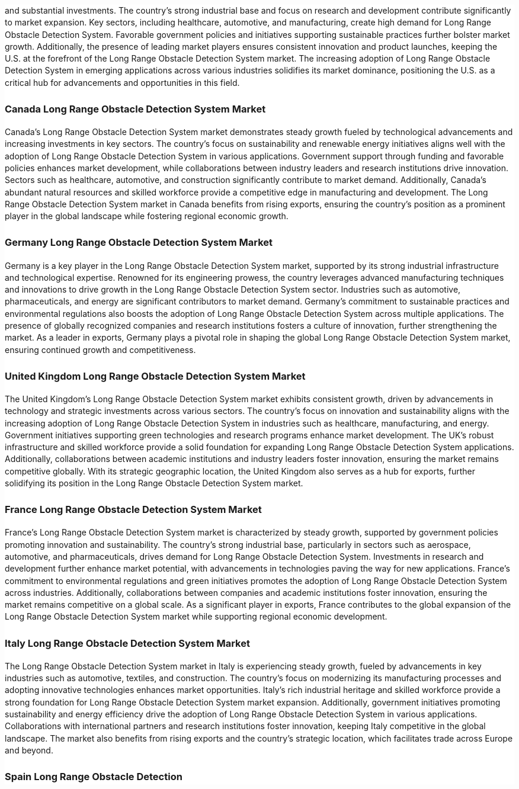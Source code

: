 and substantial investments. The country&rsquo;s strong industrial base and focus on research and development contribute significantly to market expansion. Key sectors, including healthcare, automotive, and manufacturing, create high demand for Long Range Obstacle Detection System. Favorable government policies and initiatives supporting sustainable practices further bolster market growth. Additionally, the presence of leading market players ensures consistent innovation and product launches, keeping the U.S. at the forefront of the Long Range Obstacle Detection System market. The increasing adoption of Long Range Obstacle Detection System in emerging applications across various industries solidifies its market dominance, positioning the U.S. as a critical hub for advancements and opportunities in this field.</p><h3>Canada Long Range Obstacle Detection System Market</h3><p>Canada&rsquo;s Long Range Obstacle Detection System market demonstrates steady growth fueled by technological advancements and increasing investments in key sectors. The country&rsquo;s focus on sustainability and renewable energy initiatives aligns well with the adoption of Long Range Obstacle Detection System in various applications. Government support through funding and favorable policies enhances market development, while collaborations between industry leaders and research institutions drive innovation. Sectors such as healthcare, automotive, and construction significantly contribute to market demand. Additionally, Canada&rsquo;s abundant natural resources and skilled workforce provide a competitive edge in manufacturing and development. The Long Range Obstacle Detection System market in Canada benefits from rising exports, ensuring the country&rsquo;s position as a prominent player in the global landscape while fostering regional economic growth.</p><h3>Germany Long Range Obstacle Detection System Market</h3><p>Germany is a key player in the Long Range Obstacle Detection System market, supported by its strong industrial infrastructure and technological expertise. Renowned for its engineering prowess, the country leverages advanced manufacturing techniques and innovations to drive growth in the Long Range Obstacle Detection System sector. Industries such as automotive, pharmaceuticals, and energy are significant contributors to market demand. Germany&rsquo;s commitment to sustainable practices and environmental regulations also boosts the adoption of Long Range Obstacle Detection System across multiple applications. The presence of globally recognized companies and research institutions fosters a culture of innovation, further strengthening the market. As a leader in exports, Germany plays a pivotal role in shaping the global Long Range Obstacle Detection System market, ensuring continued growth and competitiveness.</p><h3>United Kingdom Long Range Obstacle Detection System Market</h3><p>The United Kingdom&rsquo;s Long Range Obstacle Detection System market exhibits consistent growth, driven by advancements in technology and strategic investments across various sectors. The country&rsquo;s focus on innovation and sustainability aligns with the increasing adoption of Long Range Obstacle Detection System in industries such as healthcare, manufacturing, and energy. Government initiatives supporting green technologies and research programs enhance market development. The UK&rsquo;s robust infrastructure and skilled workforce provide a solid foundation for expanding Long Range Obstacle Detection System applications. Additionally, collaborations between academic institutions and industry leaders foster innovation, ensuring the market remains competitive globally. With its strategic geographic location, the United Kingdom also serves as a hub for exports, further solidifying its position in the Long Range Obstacle Detection System market.</p><h3>France Long Range Obstacle Detection System Market</h3><p>France&rsquo;s Long Range Obstacle Detection System market is characterized by steady growth, supported by government policies promoting innovation and sustainability. The country&rsquo;s strong industrial base, particularly in sectors such as aerospace, automotive, and pharmaceuticals, drives demand for Long Range Obstacle Detection System. Investments in research and development further enhance market potential, with advancements in technologies paving the way for new applications. France&rsquo;s commitment to environmental regulations and green initiatives promotes the adoption of Long Range Obstacle Detection System across industries. Additionally, collaborations between companies and academic institutions foster innovation, ensuring the market remains competitive on a global scale. As a significant player in exports, France contributes to the global expansion of the Long Range Obstacle Detection System market while supporting regional economic development.</p><h3>Italy Long Range Obstacle Detection System Market</h3><p>The Long Range Obstacle Detection System market in Italy is experiencing steady growth, fueled by advancements in key industries such as automotive, textiles, and construction. The country&rsquo;s focus on modernizing its manufacturing processes and adopting innovative technologies enhances market opportunities. Italy&rsquo;s rich industrial heritage and skilled workforce provide a strong foundation for Long Range Obstacle Detection System market expansion. Additionally, government initiatives promoting sustainability and energy efficiency drive the adoption of Long Range Obstacle Detection System in various applications. Collaborations with international partners and research institutions foster innovation, keeping Italy competitive in the global landscape. The market also benefits from rising exports and the country&rsquo;s strategic location, which facilitates trade across Europe and beyond.</p><h3>Spain Long Range Obstacle Detection